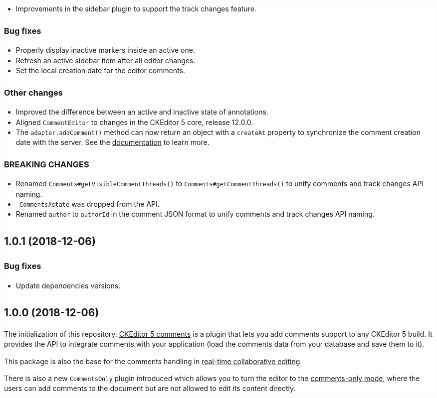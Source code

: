 * Improvements in the sidebar plugin to support the track changes feature.

### Bug fixes

* Properly display inactive markers inside an active one.
* Refresh an active sidebar item after all editor changes.
* Set the local creation date for the editor comments.

### Other changes

* Improved the difference between an active and inactive state of annotations.
* Aligned `CommentEditor` to changes in the CKEditor 5 core, release 12.0.0.
* The `adapter.addComment()` method can now return an object with a `createAt` property to synchronize the comment creation date with the server. See the [documentation](https://ckeditor.com/docs/ckeditor5/latest/features/collaboration/comments/comments-integration.html#comments-api) to learn more.

### BREAKING CHANGES

* Renamed `Comments#getVisibleCommentThreads()` to `Comments#getCommentThreads()` to unify comments and track changes API naming.
* ` Comments#state` was dropped from the API.
* Renamed `author` to `authorId` in the comment JSON format to unify comments and track changes API naming.

## 1.0.1 (2018-12-06)

### Bug fixes

* Update dependencies versions.

## 1.0.0 (2018-12-06)

The initialization of this repository. [CKEditor 5 comments](https://ckeditor.com/collaboration/comments/) is a plugin that lets you add comments support to any CKEditor 5 build. It provides the API to integrate comments with your application (load the comments data from your database and save them to it).

This package is also the base for the comments handling in [real-time collaborative editing](https://www.npmjs.com/package/@ckeditor/ckeditor5-real-time-collaboration).

There is also a new `CommentsOnly` plugin introduced which allows you to turn the editor to the [comments-only mode](https://ckeditor.com/docs/ckeditor5/latest/features/collaboration/comments/comments-only-mode.html), where the users can add comments to the document but are not allowed to edit its content directly.
